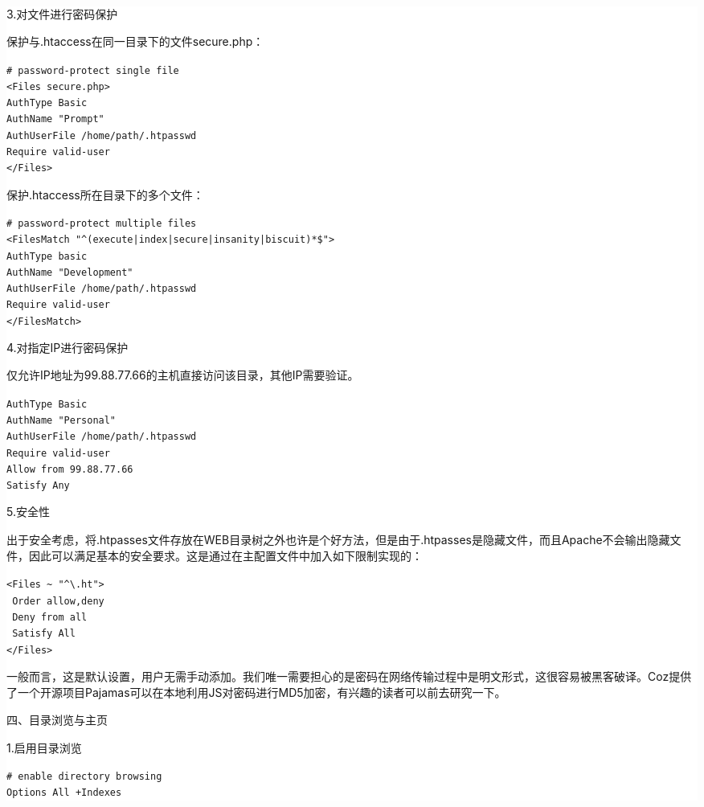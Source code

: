 3.对文件进行密码保护

保护与.htaccess在同一目录下的文件secure.php：

    # password-protect single file
    <Files secure.php>
    AuthType Basic
    AuthName "Prompt"
    AuthUserFile /home/path/.htpasswd
    Require valid-user
    </Files>

保护.htaccess所在目录下的多个文件：

    # password-protect multiple files
    <FilesMatch "^(execute|index|secure|insanity|biscuit)*$">
    AuthType basic
    AuthName "Development"
    AuthUserFile /home/path/.htpasswd
    Require valid-user
    </FilesMatch>

4.对指定IP进行密码保护

仅允许IP地址为99.88.77.66的主机直接访问该目录，其他IP需要验证。

    AuthType Basic
    AuthName "Personal"
    AuthUserFile /home/path/.htpasswd
    Require valid-user
    Allow from 99.88.77.66
    Satisfy Any

5.安全性

出于安全考虑，将.htpasses文件存放在WEB目录树之外也许是个好方法，但是由于.htpasses是隐藏文件，而且Apache不会输出隐藏文件，因此可以满足基本的安全要求。这是通过在主配置文件中加入如下限制实现的：

    <Files ~ "^\.ht">
     Order allow,deny
     Deny from all
     Satisfy All
    </Files>

一般而言，这是默认设置，用户无需手动添加。我们唯一需要担心的是密码在网络传输过程中是明文形式，这很容易被黑客破译。Coz提供了一个开源项目Pajamas可以在本地利用JS对密码进行MD5加密，有兴趣的读者可以前去研究一下。


四、目录浏览与主页

1.启用目录浏览

    # enable directory browsing
    Options All +Indexes
